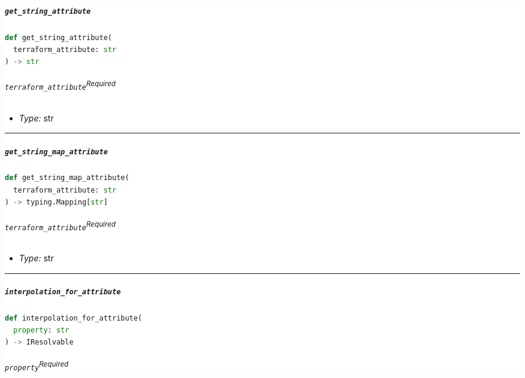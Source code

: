 ##### `get_string_attribute` <a name="get_string_attribute" id="@cdktf/provider-azurerm.streamAnalyticsOutputPowerbi.StreamAnalyticsOutputPowerbiTimeoutsOutputReference.getStringAttribute"></a>

```python
def get_string_attribute(
  terraform_attribute: str
) -> str
```

###### `terraform_attribute`<sup>Required</sup> <a name="terraform_attribute" id="@cdktf/provider-azurerm.streamAnalyticsOutputPowerbi.StreamAnalyticsOutputPowerbiTimeoutsOutputReference.getStringAttribute.parameter.terraformAttribute"></a>

- *Type:* str

---

##### `get_string_map_attribute` <a name="get_string_map_attribute" id="@cdktf/provider-azurerm.streamAnalyticsOutputPowerbi.StreamAnalyticsOutputPowerbiTimeoutsOutputReference.getStringMapAttribute"></a>

```python
def get_string_map_attribute(
  terraform_attribute: str
) -> typing.Mapping[str]
```

###### `terraform_attribute`<sup>Required</sup> <a name="terraform_attribute" id="@cdktf/provider-azurerm.streamAnalyticsOutputPowerbi.StreamAnalyticsOutputPowerbiTimeoutsOutputReference.getStringMapAttribute.parameter.terraformAttribute"></a>

- *Type:* str

---

##### `interpolation_for_attribute` <a name="interpolation_for_attribute" id="@cdktf/provider-azurerm.streamAnalyticsOutputPowerbi.StreamAnalyticsOutputPowerbiTimeoutsOutputReference.interpolationForAttribute"></a>

```python
def interpolation_for_attribute(
  property: str
) -> IResolvable
```

###### `property`<sup>Required</sup> <a name="property" id="@cdktf/provider-azurerm.streamAnalyticsOutputPowerbi.StreamAnalyticsOutputPowerbiTimeoutsOutputReference.interpolationForAttribute.parameter.property"></a>
